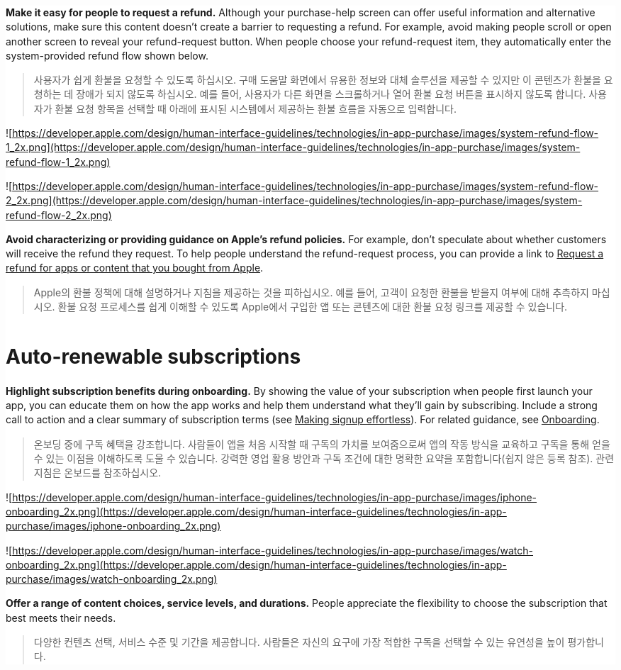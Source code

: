 


**Make it easy for people to request a refund.** Although your purchase-help screen can offer useful information and alternative solutions, make sure this content doesn’t create a barrier to requesting a refund. For example, avoid making people scroll or open another screen to reveal your refund-request button. When people choose your refund-request item, they automatically enter the system-provided refund flow shown below.
> 사용자가 쉽게 환불을 요청할 수 있도록 하십시오. 구매 도움말 화면에서 유용한 정보와 대체 솔루션을 제공할 수 있지만 이 콘텐츠가 환불을 요청하는 데 장애가 되지 않도록 하십시오. 예를 들어, 사용자가 다른 화면을 스크롤하거나 열어 환불 요청 버튼을 표시하지 않도록 합니다. 사용자가 환불 요청 항목을 선택할 때 아래에 표시된 시스템에서 제공하는 환불 흐름을 자동으로 입력합니다.
>




![https://developer.apple.com/design/human-interface-guidelines/technologies/in-app-purchase/images/system-refund-flow-1_2x.png](https://developer.apple.com/design/human-interface-guidelines/technologies/in-app-purchase/images/system-refund-flow-1_2x.png)

![https://developer.apple.com/design/human-interface-guidelines/technologies/in-app-purchase/images/system-refund-flow-2_2x.png](https://developer.apple.com/design/human-interface-guidelines/technologies/in-app-purchase/images/system-refund-flow-2_2x.png)

**Avoid characterizing or providing guidance on Apple’s refund policies.** For example, don’t speculate about whether customers will receive the refund they request. To help people understand the refund-request process, you can provide a link to [Request a refund for apps or content that you bought from Apple](https://support.apple.com/en-us/HT204084).
> Apple의 환불 정책에 대해 설명하거나 지침을 제공하는 것을 피하십시오. 예를 들어, 고객이 요청한 환불을 받을지 여부에 대해 추측하지 마십시오. 환불 요청 프로세스를 쉽게 이해할 수 있도록 Apple에서 구입한 앱 또는 콘텐츠에 대한 환불 요청 링크를 제공할 수 있습니다.
>




# **Auto-renewable subscriptions**

**Highlight subscription benefits during onboarding.** By showing the value of your subscription when people first launch your app, you can educate them on how the app works and help them understand what they’ll gain by subscribing. Include a strong call to action and a clear summary of subscription terms (see [Making signup effortless](https://developer.apple.com/design/human-interface-guidelines/technologies/in-app-purchase#making-signup-effortless)). For related guidance, see [Onboarding](../patterns/onboarding).
> 온보딩 중에 구독 혜택을 강조합니다. 사람들이 앱을 처음 시작할 때 구독의 가치를 보여줌으로써 앱의 작동 방식을 교육하고 구독을 통해 얻을 수 있는 이점을 이해하도록 도울 수 있습니다. 강력한 영업 활용 방안과 구독 조건에 대한 명확한 요약을 포함합니다(쉽지 않은 등록 참조). 관련 지침은 온보드를 참조하십시오.
>




![https://developer.apple.com/design/human-interface-guidelines/technologies/in-app-purchase/images/iphone-onboarding_2x.png](https://developer.apple.com/design/human-interface-guidelines/technologies/in-app-purchase/images/iphone-onboarding_2x.png)

![https://developer.apple.com/design/human-interface-guidelines/technologies/in-app-purchase/images/watch-onboarding_2x.png](https://developer.apple.com/design/human-interface-guidelines/technologies/in-app-purchase/images/watch-onboarding_2x.png)

**Offer a range of content choices, service levels, and durations.** People appreciate the flexibility to choose the subscription that best meets their needs.
> 다양한 컨텐츠 선택, 서비스 수준 및 기간을 제공합니다. 사람들은 자신의 요구에 가장 적합한 구독을 선택할 수 있는 유연성을 높이 평가합니다.
>



